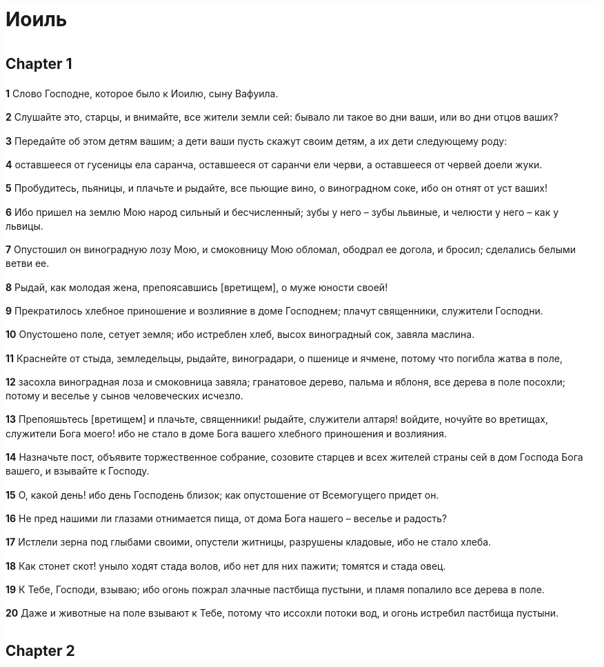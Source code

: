# Иоиль

## Chapter 1

**1** Слово Господне, которое было к Иоилю, сыну Вафуила.

**2** Слушайте это, старцы, и внимайте, все жители земли сей: бывало ли такое во дни ваши, или во дни отцов ваших?

**3** Передайте об этом детям вашим; а дети ваши пусть скажут своим детям, а их дети следующему роду:

**4** оставшееся от гусеницы ела саранча, оставшееся от саранчи ели черви, а оставшееся от червей доели жуки.

**5** Пробудитесь, пьяницы, и плачьте и рыдайте, все пьющие вино, о виноградном соке, ибо он отнят от уст ваших!

**6** Ибо пришел на землю Мою народ сильный и бесчисленный; зубы у него – зубы львиные, и челюсти у него – как у львицы.

**7** Опустошил он виноградную лозу Мою, и смоковницу Мою обломал, ободрал ее догола, и бросил; сделались белыми ветви ее.

**8** Рыдай, как молодая жена, препоясавшись [вретищем], о муже юности своей!

**9** Прекратилось хлебное приношение и возлияние в доме Господнем; плачут священники, служители Господни.

**10** Опустошено поле, сетует земля; ибо истреблен хлеб, высох виноградный сок, завяла маслина.

**11** Краснейте от стыда, земледельцы, рыдайте, виноградари, о пшенице и ячмене, потому что погибла жатва в поле,

**12** засохла виноградная лоза и смоковница завяла; гранатовое дерево, пальма и яблоня, все дерева в поле посохли; потому и веселье у сынов человеческих исчезло.

**13** Препояшьтесь [вретищем] и плачьте, священники! рыдайте, служители алтаря! войдите, ночуйте во вретищах, служители Бога моего! ибо не стало в доме Бога вашего хлебного приношения и возлияния.

**14** Назначьте пост, объявите торжественное собрание, созовите старцев и всех жителей страны сей в дом Господа Бога вашего, и взывайте к Господу.

**15** О, какой день! ибо день Господень близок; как опустошение от Всемогущего придет он.

**16** Не пред нашими ли глазами отнимается пища, от дома Бога нашего – веселье и радость?

**17** Истлели зерна под глыбами своими, опустели житницы, разрушены кладовые, ибо не стало хлеба.

**18** Как стонет скот! уныло ходят стада волов, ибо нет для них пажити; томятся и стада овец.

**19** К Тебе, Господи, взываю; ибо огонь пожрал злачные пастбища пустыни, и пламя попалило все дерева в поле.

**20** Даже и животные на поле взывают к Тебе, потому что иссохли потоки вод, и огонь истребил пастбища пустыни.

## Chapter 2
